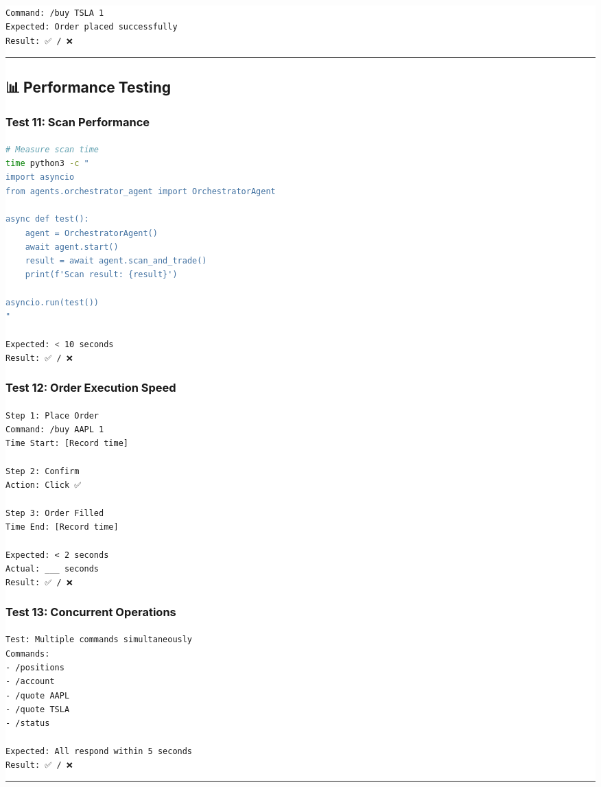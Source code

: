 ```
Command: /buy TSLA 1
Expected: Order placed successfully
Result: ✅ / ❌
```

---

## 📊 Performance Testing

### Test 11: Scan Performance

```bash
# Measure scan time
time python3 -c "
import asyncio
from agents.orchestrator_agent import OrchestratorAgent

async def test():
    agent = OrchestratorAgent()
    await agent.start()
    result = await agent.scan_and_trade()
    print(f'Scan result: {result}')

asyncio.run(test())
"

Expected: < 10 seconds
Result: ✅ / ❌
```

### Test 12: Order Execution Speed

```
Step 1: Place Order
Command: /buy AAPL 1
Time Start: [Record time]

Step 2: Confirm
Action: Click ✅

Step 3: Order Filled
Time End: [Record time]

Expected: < 2 seconds
Actual: ___ seconds
Result: ✅ / ❌
```

### Test 13: Concurrent Operations

```
Test: Multiple commands simultaneously
Commands:
- /positions
- /account
- /quote AAPL
- /quote TSLA
- /status

Expected: All respond within 5 seconds
Result: ✅ / ❌
```

---
